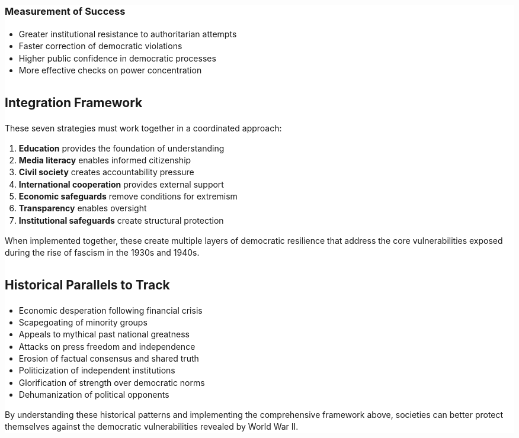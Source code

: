 ### Measurement of Success
- Greater institutional resistance to authoritarian attempts
- Faster correction of democratic violations
- Higher public confidence in democratic processes
- More effective checks on power concentration

## Integration Framework

These seven strategies must work together in a coordinated approach:

1. **Education** provides the foundation of understanding
2. **Media literacy** enables informed citizenship
3. **Civil society** creates accountability pressure
4. **International cooperation** provides external support
5. **Economic safeguards** remove conditions for extremism
6. **Transparency** enables oversight
7. **Institutional safeguards** create structural protection

When implemented together, these create multiple layers of democratic resilience that address the core vulnerabilities exposed during the rise of fascism in the 1930s and 1940s.

## Historical Parallels to Track

- Economic desperation following financial crisis
- Scapegoating of minority groups
- Appeals to mythical past national greatness
- Attacks on press freedom and independence
- Erosion of factual consensus and shared truth
- Politicization of independent institutions
- Glorification of strength over democratic norms
- Dehumanization of political opponents

By understanding these historical patterns and implementing the comprehensive framework above, societies can better protect themselves against the democratic vulnerabilities revealed by World War II.